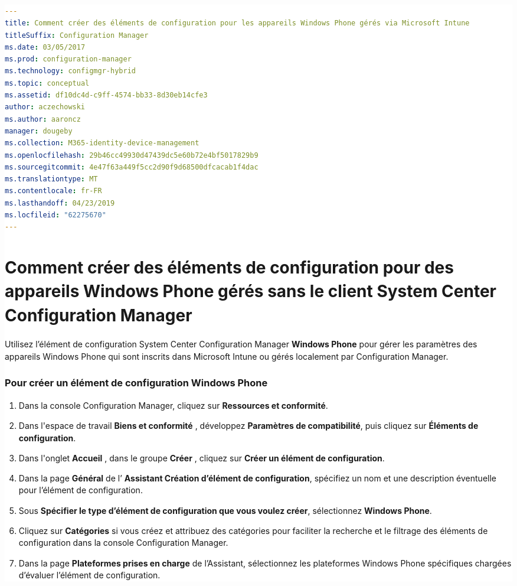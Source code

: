 ```yaml
---
title: Comment créer des éléments de configuration pour les appareils Windows Phone gérés via Microsoft Intune
titleSuffix: Configuration Manager
ms.date: 03/05/2017
ms.prod: configuration-manager
ms.technology: configmgr-hybrid
ms.topic: conceptual
ms.assetid: df10dc4d-c9ff-4574-bb33-8d30eb14cfe3
author: aczechowski
ms.author: aaroncz
manager: dougeby
ms.collection: M365-identity-device-management
ms.openlocfilehash: 29b46cc49930d47439dc5e60b72e4bf5017829b9
ms.sourcegitcommit: 4e47f63a449f5cc2d90f9d68500dfcacab1f4dac
ms.translationtype: MT
ms.contentlocale: fr-FR
ms.lasthandoff: 04/23/2019
ms.locfileid: "62275670"
---
```

# <a name="how-to-create-configuration-items-for-windows-phone-devices-managed-without-the-system-center-configuration-manager-client"></a>Comment créer des éléments de configuration pour des appareils Windows Phone gérés sans le client System Center Configuration Manager
Utilisez l’élément de configuration System Center Configuration Manager **Windows Phone** pour gérer les paramètres des appareils Windows Phone qui sont inscrits dans Microsoft Intune ou gérés localement par Configuration Manager.  
  
### <a name="to-create-a-windows-phone-configuration-item"></a>Pour créer un élément de configuration Windows Phone  
  
1. Dans la console Configuration Manager, cliquez sur **Ressources et conformité**.  
  
2. Dans l'espace de travail **Biens et conformité** , développez **Paramètres de compatibilité**, puis cliquez sur **Éléments de configuration**.  
  
3. Dans l'onglet **Accueil** , dans le groupe **Créer** , cliquez sur **Créer un élément de configuration**.  
  
4. Dans la page **Général** de l’ **Assistant Création d’élément de configuration**, spécifiez un nom et une description éventuelle pour l’élément de configuration.  
  
5. Sous **Spécifier le type d’élément de configuration que vous voulez créer**, sélectionnez **Windows Phone**.  
  
6. Cliquez sur **Catégories** si vous créez et attribuez des catégories pour faciliter la recherche et le filtrage des éléments de configuration dans la console Configuration Manager.  
  
7. Dans la page **Plateformes prises en charge** de l’Assistant, sélectionnez les plateformes Windows Phone spécifiques chargées d’évaluer l’élément de configuration.  
  